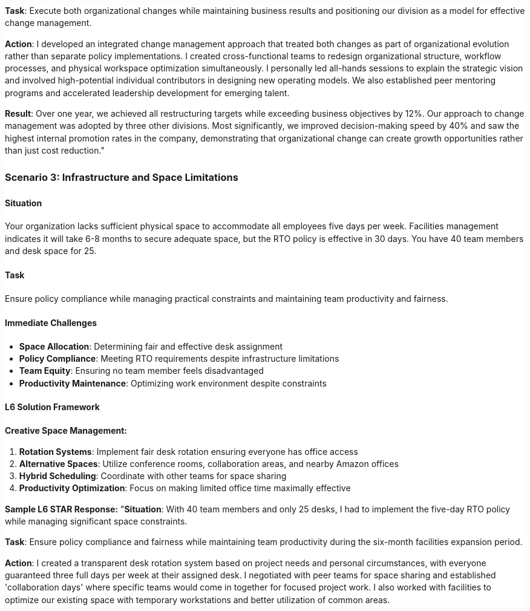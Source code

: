 **Task**: Execute both organizational changes while maintaining business results and positioning our division as a model for effective change management.

**Action**: I developed an integrated change management approach that treated both changes as part of organizational evolution rather than separate policy implementations. I created cross-functional teams to redesign organizational structure, workflow processes, and physical workspace optimization simultaneously. I personally led all-hands sessions to explain the strategic vision and involved high-potential individual contributors in designing new operating models. We also established peer mentoring programs and accelerated leadership development for emerging talent.

**Result**: Over one year, we achieved all restructuring targets while exceeding business objectives by 12%. Our approach to change management was adopted by three other divisions. Most significantly, we improved decision-making speed by 40% and saw the highest internal promotion rates in the company, demonstrating that organizational change can create growth opportunities rather than just cost reduction."

### Scenario 3: Infrastructure and Space Limitations

#### Situation
Your organization lacks sufficient physical space to accommodate all employees five days per week. Facilities management indicates it will take 6-8 months to secure adequate space, but the RTO policy is effective in 30 days. You have 40 team members and desk space for 25.

#### Task
Ensure policy compliance while managing practical constraints and maintaining team productivity and fairness.

#### Immediate Challenges
- **Space Allocation**: Determining fair and effective desk assignment
- **Policy Compliance**: Meeting RTO requirements despite infrastructure limitations
- **Team Equity**: Ensuring no team member feels disadvantaged
- **Productivity Maintenance**: Optimizing work environment despite constraints

#### L6 Solution Framework

**Creative Space Management:**
1. **Rotation Systems**: Implement fair desk rotation ensuring everyone has office access
2. **Alternative Spaces**: Utilize conference rooms, collaboration areas, and nearby Amazon offices
3. **Hybrid Scheduling**: Coordinate with other teams for space sharing
4. **Productivity Optimization**: Focus on making limited office time maximally effective

**Sample L6 STAR Response:**
"**Situation**: With 40 team members and only 25 desks, I had to implement the five-day RTO policy while managing significant space constraints.

**Task**: Ensure policy compliance and fairness while maintaining team productivity during the six-month facilities expansion period.

**Action**: I created a transparent desk rotation system based on project needs and personal circumstances, with everyone guaranteed three full days per week at their assigned desk. I negotiated with peer teams for space sharing and established 'collaboration days' where specific teams would come in together for focused project work. I also worked with facilities to optimize our existing space with temporary workstations and better utilization of common areas.
